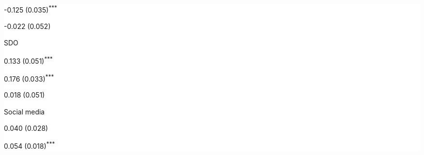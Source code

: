 </td>

<td>

\-0.125 (0.035)<sup>\*\*\*</sup>

</td>

<td>

\-0.022 (0.052)

</td>

</tr>

<tr>

<td style="text-align:left">

SDO

</td>

<td>

0.133 (0.051)<sup>\*\*\*</sup>

</td>

<td>

0.176 (0.033)<sup>\*\*\*</sup>

</td>

<td>

0.018 (0.051)

</td>

</tr>

<tr>

<td style="text-align:left">

Social media

</td>

<td>

0.040 (0.028)

</td>

<td>

0.054 (0.018)<sup>\*\*\*</sup>

</td>

<td>
